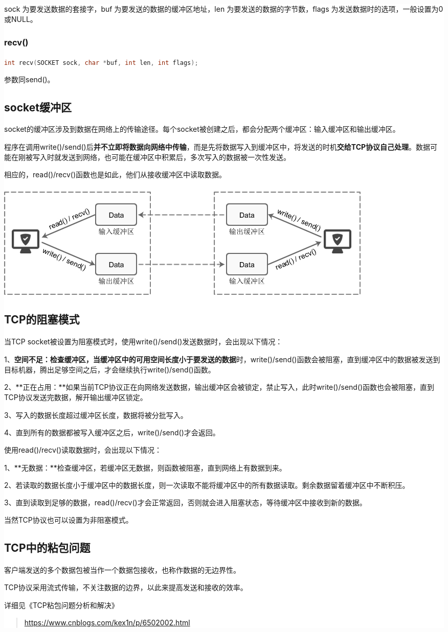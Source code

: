 sock 为要发送数据的套接字，buf 为要发送的数据的缓冲区地址，len 为要发送的数据的字节数，flags 为发送数据时的选项，一般设置为0或NULL。

### recv()

```c
int recv(SOCKET sock, char *buf, int len, int flags);
```

参数同send()。

## socket缓冲区

socket的缓冲区涉及到数据在网络上的传输途径。每个socket被创建之后，都会分配两个缓冲区：输入缓冲区和输出缓冲区。

程序在调用write()/send()后**并不立即将数据向网络中传输**，而是先将数据写入到缓冲区中，将发送的时机**交给TCP协议自己处理**。数据可能在刚被写入时就发送到网络，也可能在缓冲区中积累后，多次写入的数据被一次性发送。

相应的，read()/recv()函数也是如此，他们从接收缓冲区中读取数据。

![TCP socket的I/O缓冲区示意图](ComputerNetwork.assets/1149355056-0.jpg)

## TCP的阻塞模式

当TCP socket被设置为阻塞模式时，使用write()/send()发送数据时，会出现以下情况：

1、**空间不足：**检查缓冲区，当**缓冲区中的可用空间长度小于要发送的数据**时，write()/send()函数会被阻塞，直到缓冲区中的数据被发送到目标机器，腾出足够空间之后，才会继续执行write()/send()函数。

2、**正在占用：**如果当前TCP协议正在向网络发送数据，输出缓冲区会被锁定，禁止写入，此时write()/send()函数也会被阻塞，直到TCP协议发送完数据，解开输出缓冲区锁定。

3、写入的数据长度超过缓冲区长度，数据将被分批写入。

4、直到所有的数据都被写入缓冲区之后，write()/send()才会返回。

使用read()/recv()读取数据时，会出现以下情况：

1、**无数据：**检查缓冲区，若缓冲区无数据，则函数被阻塞，直到网络上有数据到来。

2、若读取的数据长度小于缓冲区中的数据长度，则一次读取不能将缓冲区中的所有数据读取。剩余数据留着缓冲区中不断积压。

3、直到读取到足够的数据，read()/recv()才会正常返回，否则就会进入阻塞状态，等待缓冲区中接收到新的数据。

当然TCP协议也可以设置为非阻塞模式。

## TCP中的粘包问题

客户端发送的多个数据包被当作一个数据包接收，也称作数据的无边界性。

TCP协议采用流式传输，不关注数据的边界，以此来提高发送和接收的效率。

详细见《TCP粘包问题分析和解决》

> https://www.cnblogs.com/kex1n/p/6502002.html